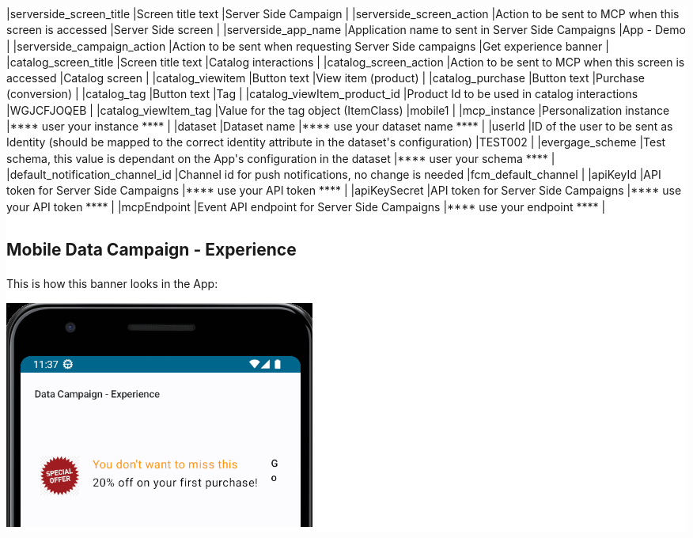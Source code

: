 |serverside_screen_title	|Screen title text	|Server Side Campaign	|
|serverside_screen_action	|Action to be sent to MCP when this screen is accessed	|Server Side screen	|
|serverside_app_name	|Application name to sent in Server Side Campaigns	|App - Demo	|
|serverside_campaign_action	|Action to be sent when requesting Server Side campaigns	|Get experience banner	|
|catalog_screen_title	|Screen title text	|Catalog interactions	|
|catalog_screen_action	|Action to be sent to MCP when this screen is accessed	|Catalog screen	|
|catalog_viewitem	|Button text	|View item (product)	|
|catalog_purchase	|Button text	|Purchase (conversion)	|
|catalog_tag	|Button text	|Tag	|
|catalog_viewItem_product_id	|Product Id to be used in catalog interactions	|WGJCFJOQEB	|
|catalog_viewItem_tag	|Value for the tag object (ItemClass)	|mobile1	|
|mcp_instance	|Personalization instance	|**** user your instance ****	|
|dataset	|Dataset name	|**** use your dataset name ****	|
|userId	|ID of the user to be sent as Identity (should be mapped to the correct identity attribute in the dataset's configuration)	|TEST002	|
|evergage_scheme	|Test schema, this value is dependant on the App's configuration in the dataset	|**** user your schema ****	|
|default_notification_channel_id	|Channel id for push notifications, no change is needed	|fcm_default_channel	|
|apiKeyId	|API token for Server Side Campaigns	|**** use your API token ****	|
|apiKeySecret	|API token for Server Side Campaigns	|**** use your API token ****	|
|mcpEndpoint	|Event API endpoint for Server Side Campaigns	|**** use your endpoint ****	|

## Mobile Data Campaign - Experience

This is how this banner looks in the App:

<img src="images/image3.png">
